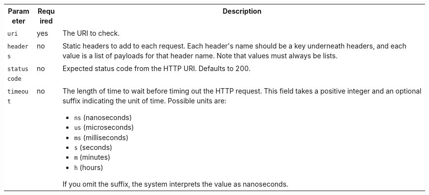 <table>
  <tr>
    <th>Parameter</th>
    <th>Required</th>
    <th>Description</th>
  </tr>
  <tr>
    <td>
      <code>uri</code>
    </td>
    <td>
      yes
    </td>
    <td>
The URI to check.
</td>
  </tr>
   <tr>
    <td>
      <code>headers</code>
    </td>
    <td>
      no
    </td>
    <td>
      Static headers to add to each request. Each header's name should be a key
      underneath headers, and each value is a list of payloads for that
      header name. Note that values must always be lists.
    </td>
  </tr>
  <tr>
    <td>
      <code>statuscode</code>
    </td>
    <td>
      no
    </td>
    <td>
Expected status code from the HTTP URI. Defaults to 200.
</td>
  </tr>
  <tr>
    <td>
      <code>timeout</code>
    </td>
    <td>
      no
    </td>
    <td>
      The length of time to wait before timing out the HTTP request. This field
      takes a positive integer and an optional suffix indicating the unit of
      time. Possible units are:
      <ul>
        <li><code>ns</code> (nanoseconds)</li>
        <li><code>us</code> (microseconds)</li>
        <li><code>ms</code> (milliseconds)</li>
        <li><code>s</code> (seconds)</li>
        <li><code>m</code> (minutes)</li>
        <li><code>h</code> (hours)</li>
      </ul>
    If you omit the suffix, the system interprets the value as nanoseconds.
    </td>
  </tr>
  <tr>